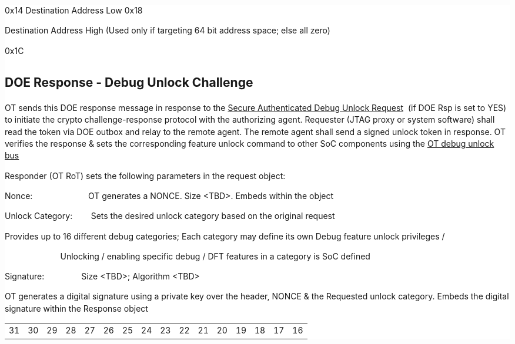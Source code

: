 <td markdown="1" class="c22" colspan="1" rowspan="1">0x14</td>
</tr>
<tr markdown="1" class="c21">
<td markdown="1" class="c49" colspan="32" rowspan="1">Destination Address Low</td>
<td markdown="1" class="c38" colspan="1" rowspan="1">0x18</td>
</tr>
<tr markdown="1" class="c21">
<td markdown="1" class="c49" colspan="32" rowspan="1">

Destination Address High (Used only if targeting 64
bit address space; else all zero)

</td>
<td markdown="1" class="c109" colspan="1" rowspan="1">0x1C</td>
</tr>
</table>

## DOE Response - Debug Unlock Challenge

OT sends this DOE response message in response to the
[Secure Authenticated Debug Unlock Request](#secure-authenticated-debug-unlock-request)
  (if DOE Rsp is set to YES) to initiate the crypto
challenge-response protocol with the authorizing agent. Requester (JTAG
proxy or system software) shall read the token via DOE outbox and relay
to the remote agent. The remote agent shall send a signed unlock token
in response. OT verifies the response & sets the corresponding feature
unlock command to other SoC components using the  [OT debug unlock bus]()

Responder (OT RoT) sets the following parameters in the
request object:

Nonce:                        OT generates a NONCE.
Size &lt;TBD&gt;. Embeds within the object

Unlock Category:        Sets the desired unlock
category based on the original request

Provides up to 16 different debug categories; Each
category may define its own Debug feature unlock privileges /

                        Unlocking / enabling specific
debug / DFT features in a category is SoC defined

Signature:                Size &lt;TBD&gt;; Algorithm
&lt;TBD&gt;

OT generates a digital signature using a private key
over the header, NONCE & the Requested unlock category. Embeds the
digital signature within the Response object

<table markdown="1" class="c80">
<tr markdown="1" class="c5">
<td markdown="1" class="c11" colspan="1" rowspan="1">31</td>
<td markdown="1" class="c7" colspan="1" rowspan="1">30</td>
<td markdown="1" class="c7" colspan="1" rowspan="1">29</td>
<td markdown="1" class="c7" colspan="1" rowspan="1">28</td>
<td markdown="1" class="c7" colspan="1" rowspan="1">27</td>
<td markdown="1" class="c7" colspan="1" rowspan="1">26</td>
<td markdown="1" class="c7" colspan="1" rowspan="1">25</td>
<td markdown="1" class="c122" colspan="1" rowspan="1">24</td>
<td markdown="1" class="c78" colspan="1" rowspan="1">23</td>
<td markdown="1" class="c26" colspan="1" rowspan="1">22</td>
<td markdown="1" class="c26" colspan="1" rowspan="1">21</td>
<td markdown="1" class="c26" colspan="1" rowspan="1">20</td>
<td markdown="1" class="c26" colspan="1" rowspan="1">19</td>
<td markdown="1" class="c26" colspan="1" rowspan="1">18</td>
<td markdown="1" class="c26" colspan="1" rowspan="1">17</td>
<td markdown="1" class="c77" colspan="1" rowspan="1">16</td>